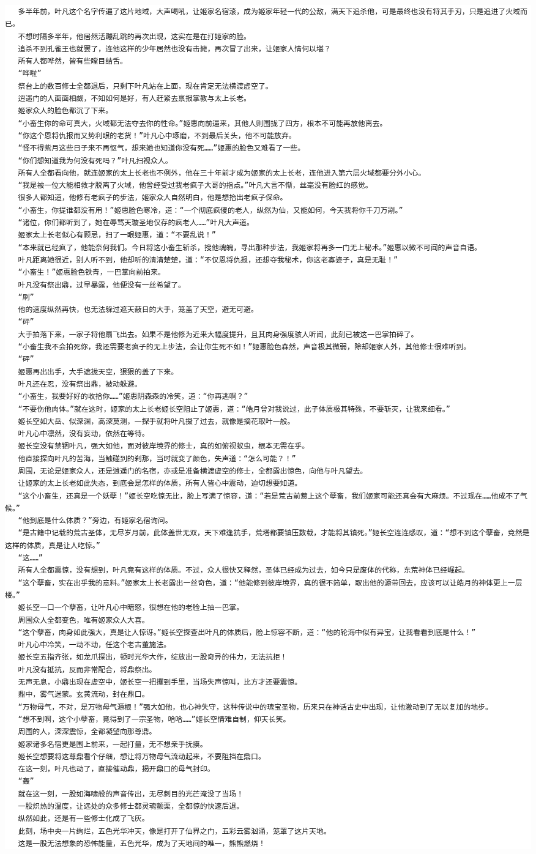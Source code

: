        多半年前，叶凡这个名字传遍了这片地域，大声喝吼，让姬家名宿滚，成为姬家年轻一代的公敌，满天下追杀他，可是最终也没有将其手刃，只是追进了火域而已。
       不想时隔多半年，他居然活蹦乱跳的再次出现，这实在是在打姬家的脸。
       追杀不到孔雀王也就罢了，连他这样的少年居然也没有击毙，再次冒了出来，让姬家人情何以堪？
       所有人都哗然，皆有些瞠目结舌。
       “哗啦”
       祭台上的数百修士全都退后，只剩下叶凡站在上面，现在肯定无法横渡虚空了。
       逍遥门的人面面相觑，不知如何是好，有人赶紧去禀报掌教与太上长老。
       姬家众人的脸色都沉了下来。
       “小畜生你的命可真大，火域都无法夺去你的性命。”姬惠向前逼来，其他人则围拢了四方，根本不可能再放他离去。
       “你这个恩将仇报而又势利眼的老货！”叶凡心中琢磨，不到最后关头，他不可能放弃。
       “怪不得紫月这些日子来不再怄气，想来她也知道你没有死……”姬惠的脸色又难看了一些。
       “你们想知道我为何没有死吗？”叶凡扫视众人。
       所有人全都看向他，就连姬家的太上长老也不例外，他在三十年前才成为姬家的太上长老，连他进入第六层火域都要分外小心。
       “我是被一位大能相救才脱离了火域，他曾经受过我老疯子大哥的指点。”叶凡大言不惭，丝毫没有脸红的感觉。
       很多人都知道，他修有老疯子的步法，姬家众人自然明白，他是想抬出老疯子保命。
       “小畜生，你提谁都没有用！”姬惠脸色寒冷，道：“一个彻底疯傻的老人，纵然为仙，又能如何，今天我将你千刀万剐。”
       “诸位，你们都听到了，她在辱骂天璇圣地仅存的疯老人……”叶凡大声道。
       姬家太上长老似心有顾忌，扫了一眼姬惠，道：“不要乱说！”
       “本来就已经疯了，他能奈何我们。今日将这小畜生斩杀，搜他魂魄，寻出那种步法，我姬家将再多一门无上秘术。”姬惠以微不可闻的声音自语。
       叶凡距离她很近，别人听不到，他却听的清清楚楚，道：“不仅恩将仇报，还想夺我秘术，你这老寡婆子，真是无耻！”
       “小畜生！”姬惠脸色铁青，一巴掌向前拍来。
       叶凡没有祭出鼎，过早暴露，他便没有一丝希望了。
       “刷”
       他的速度纵然再快，也无法躲过遮天蔽日的大手，笼盖了天空，避无可避。
       “砰”
       大手拍落下来，一家子将他扇飞出去。如果不是他修为近来大幅度提升，且其肉身强度骇人听闻，此刻已被这一巴掌拍碎了。
       “小畜生我不会拍死你，我还需要老疯子的无上步法，会让你生死不如！”姬惠脸色森然，声音极其微弱，除却姬家人外，其他修士很难听到。
       “砰”
       姬惠再出出手，大手遮拢天空，狠狠的盖了下来。
       叶凡还在忍，没有祭出鼎，被动躲避。
       “小畜生，我要好好的收拾你……”姬惠阴森森的冷笑，道：“你再逃啊？”
       “不要伤他肉体。”就在这时，姬家的太上长老姬长空阻止了姬惠，道：“皓月曾对我说过，此子体质极其特殊，不要斩灭，让我来细看。”
       姬长空如大岳、似深渊，高深莫测，一探手就将叶凡摄了过去，就像是摘花取叶一般。
       叶凡心中凛然，没有妄动，依然在等待。
       姬长空没有禁锢叶凡，强大如他，面对彼岸境界的修士，真的如俯视蚁虫，根本无需在乎。
       他直接探向叶凡的苦海，当触碰到的刹那，当时就变了颜色，失声道：“怎么可能？！”
       周围，无论是姬家众人，还是逍遥门的名宿，亦或是准备横渡虚空的修士，全都露出惊色，向他与叶凡望去。
       让姬家的太上长老如此失态，到底会是怎样的体质，所有人皆心中震动，迫切想要知道。
       “这个小畜生，还真是一个妖孽！”姬长空吃惊无比，脸上写满了惊容，道：“若是荒古前惹上这个孽畜，我们姬家可能还真会有大麻烦。不过现在……他成不了气候。”
       “他到底是什么体质？”旁边，有姬家名宿询问。
       “是古籍中记载的荒古圣体，无尽岁月前，此体盖世无双，天下难逢抗手，荒塔都要镇压数载，才能将其镇死。”姬长空连连感叹，道：“想不到这个孽畜，竟然是这样的体质，真是让人吃惊。”
       “这……”
       所有人全都震惊，没有想到，叶凡竟有这样的体质。不过，众人很快又释然，圣体已经成为过去，如今只是废体的代称，东荒神体已经崛起。
       “这个孽畜，实在出乎我的意料。”姬家太上长老露出一丝奇色，道：“他能修到彼岸境界，真的很不简单，取出他的源带回去，应该可以让皓月的神体更上一层楼。”
       姬长空一口一个孽畜，让叶凡心中暗怒，很想在他的老脸上抽一巴掌。
       周围众人全都变色，唯有姬家众人大喜。
       “这个孽畜，肉身如此强大，真是让人惊讶。”姬长空探查出叶凡的体质后，脸上惊容不断，道：“他的轮海中似有异宝，让我看看到底是什么！”
       叶凡心中冷笑，一动不动，任这个老古董施法。
       姬长空五指齐张，如龙爪探出，顿时光华大作，绽放出一股奇异的伟力，无法抗拒！
       叶凡没有抵抗，反而非常配合，将鼎祭出。
       无声无息，小鼎出现在虚空中，姬长空一把攫到手里，当场失声惊叫，比方才还要震惊。
       鼎中，雾气迷蒙。玄黄流动，封在鼎口。
       “万物母气，不对，是万物母气源根！”强大如他，也心神失守，这种传说中的瑰宝圣物，历来只在神话古史中出现，让他激动到了无以复加的地步。
       “想不到啊，这个小孽畜，竟得到了一宗圣物，哈哈……”姬长空情难自制，仰天长笑。
       周围的人，深深震惊，全都凝望向那尊鼎。
       姬家诸多名宿更是围上前来，一起打量，无不想亲手抚摸。
       姬长空想要将这尊鼎看个仔细，想让将万物母气流动起来，不要阻挡在鼎口。
       在这一刻，叶凡也动了，直接催动鼎，揭开鼎口的母气封印。
       “轰”
       就在这一刻，一股如海啸般的声音传出，无尽刺目的光芒淹没了当场！
       一股炽热的温度，让远处的众多修士都灵魂颤栗，全都惊的快速后退。
       纵然如此，还是有一些修士化成了飞灰。
       此刻，场中央一片绚烂，五色光华冲天，像是打开了仙界之门，五彩云雾汹涌，笼罩了这片天地。
       这是一股无法想象的恐怖能量，五色光华，成为了天地间的唯一，熊熊燃烧！